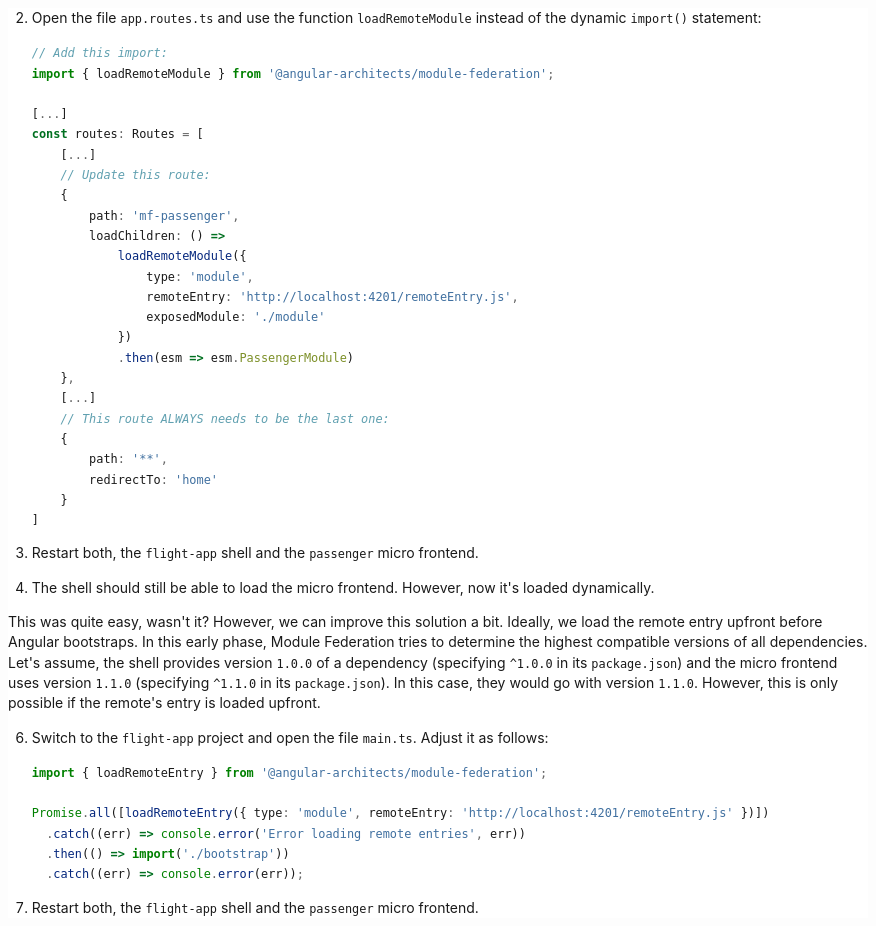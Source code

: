 2. Open the file `app.routes.ts` and use the function `loadRemoteModule` instead of the dynamic `import()` statement:

   ```typescript
   // Add this import:
   import { loadRemoteModule } from '@angular-architects/module-federation';

   [...]
   const routes: Routes = [
       [...]
       // Update this route:
       {
           path: 'mf-passenger',
           loadChildren: () =>
               loadRemoteModule({
                   type: 'module',
                   remoteEntry: 'http://localhost:4201/remoteEntry.js',
                   exposedModule: './module'
               })
               .then(esm => esm.PassengerModule)
       },
       [...]
       // This route ALWAYS needs to be the last one:
       {
           path: '**',
           redirectTo: 'home'
       }
   ]
   ```

3. Restart both, the `flight-app` shell and the `passenger` micro frontend.

4. The shell should still be able to load the micro frontend. However, now it's loaded dynamically.

This was quite easy, wasn't it? However, we can improve this solution a bit. Ideally, we load the remote entry upfront before Angular bootstraps. In this early phase, Module Federation tries to determine the highest compatible versions of all dependencies. Let's assume, the shell provides version `1.0.0` of a dependency (specifying `^1.0.0` in its `package.json`) and the micro frontend uses version `1.1.0` (specifying `^1.1.0` in its `package.json`). In this case, they would go with version `1.1.0`. However, this is only possible if the remote's entry is loaded upfront.

6. Switch to the `flight-app` project and open the file `main.ts`. Adjust it as follows:

   ```typescript
   import { loadRemoteEntry } from '@angular-architects/module-federation';

   Promise.all([loadRemoteEntry({ type: 'module', remoteEntry: 'http://localhost:4201/remoteEntry.js' })])
     .catch((err) => console.error('Error loading remote entries', err))
     .then(() => import('./bootstrap'))
     .catch((err) => console.error(err));
   ```

7. Restart both, the `flight-app` shell and the `passenger` micro frontend.
